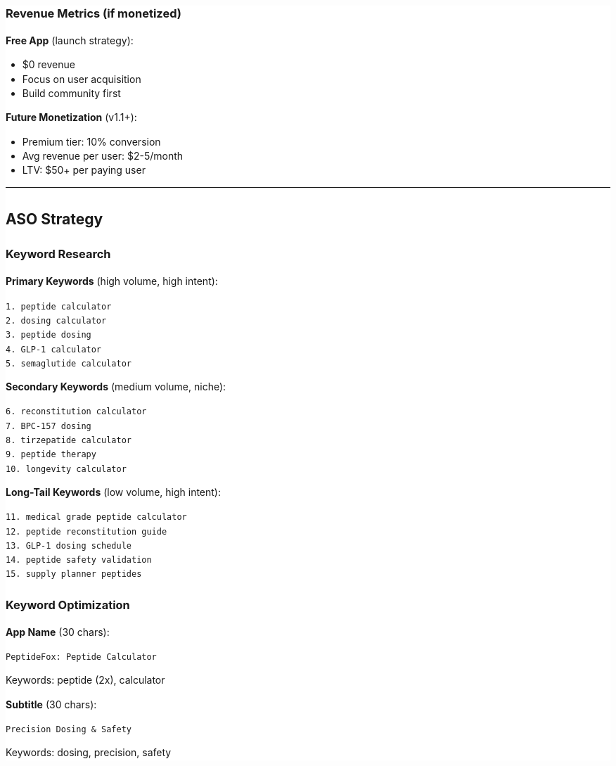 ### Revenue Metrics (if monetized)

**Free App** (launch strategy):
- $0 revenue
- Focus on user acquisition
- Build community first

**Future Monetization** (v1.1+):
- Premium tier: 10% conversion
- Avg revenue per user: $2-5/month
- LTV: $50+ per paying user

---

## ASO Strategy

### Keyword Research

**Primary Keywords** (high volume, high intent):
```
1. peptide calculator
2. dosing calculator
3. peptide dosing
4. GLP-1 calculator
5. semaglutide calculator
```

**Secondary Keywords** (medium volume, niche):
```
6. reconstitution calculator
7. BPC-157 dosing
8. tirzepatide calculator
9. peptide therapy
10. longevity calculator
```

**Long-Tail Keywords** (low volume, high intent):
```
11. medical grade peptide calculator
12. peptide reconstitution guide
13. GLP-1 dosing schedule
14. peptide safety validation
15. supply planner peptides
```

### Keyword Optimization

**App Name** (30 chars):
```
PeptideFox: Peptide Calculator
```
Keywords: peptide (2x), calculator

**Subtitle** (30 chars):
```
Precision Dosing & Safety
```
Keywords: dosing, precision, safety
